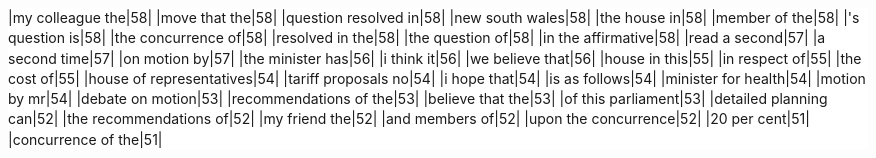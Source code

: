 |my colleague the|58|
|move that the|58|
|question resolved in|58|
|new south wales|58|
|the house in|58|
|member of the|58|
|'s question is|58|
|the concurrence of|58|
|resolved in the|58|
|the question of|58|
|in the affirmative|58|
|read a second|57|
|a second time|57|
|on motion by|57|
|the minister has|56|
|i think it|56|
|we believe that|56|
|house in this|55|
|in respect of|55|
|the cost of|55|
|house of representatives|54|
|tariff proposals no|54|
|i hope that|54|
|is as follows|54|
|minister for health|54|
|motion by mr|54|
|debate on motion|53|
|recommendations of the|53|
|believe that the|53|
|of this parliament|53|
|detailed planning can|52|
|the recommendations of|52|
|my friend the|52|
|and members of|52|
|upon the concurrence|52|
|20 per cent|51|
|concurrence of the|51|